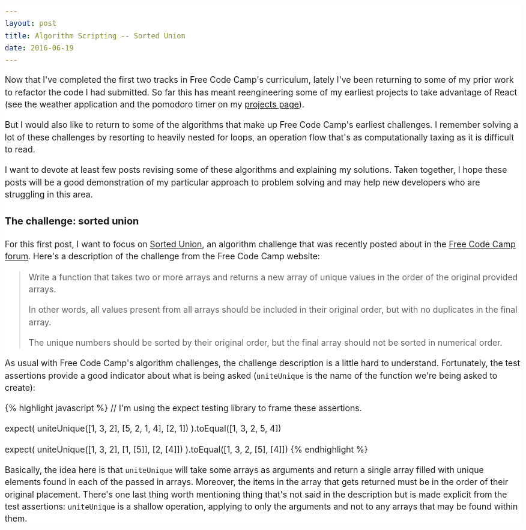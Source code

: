 ```yaml
---
layout: post
title: Algorithm Scripting -- Sorted Union
date: 2016-06-19
---
```


Now that I've completed the first two tracks in Free Code Camp's curriculum, lately I've been returning to some of my prior work to refactor the code I had submitted. So far this has meant reengineering some of my earliest projects to take advantage of React (see the weather application and the pomodoro timer on my [projects page](/projects)).

But I would also like to return to some of the algorithms that make up Free Code Camp's earliest challenges. I remember solving a lot of these challenges by resorting to heavily nested for loops, an operation flow that's as computationally taxing as it is difficult to read.

I want to devote at least few posts revising some of these algorithms and explaining my solutions. Taken together, I hope these posts will be a good demonstration of my particular approach to problem solving and may help new developers who are struggling in this area.

### The challenge: sorted union

For this first post, I want to focus on [Sorted Union](https://www.freecodecamp.com/challenges/sorted-union), an algorithm challenge that was recently posted about in the [Free Code Camp forum](http://forum.freecodecamp.com/). Here's a description of the challenge from the Free Code Camp website:

>Write a function that takes two or more arrays and returns a new array of unique values in the order of the original provided arrays.
>
>In other words, all values present from all arrays should be included in their original order, but with no duplicates in the final array.
>
>The unique numbers should be sorted by their original order, but the final array should not be sorted in numerical order.

As usual with Free Code Camp's algorithm challenges, the challenge description is a little hard to understand. Fortunately, the test assertions provide a good indicator about what is being asked (`uniteUnique` is the name of the function we're being asked to create):

{% highlight javascript %}
// I'm using the expect testing library to frame these assertions.

expect(
  uniteUnique([1, 3, 2], [5, 2, 1, 4], [2, 1])
).toEqual([1, 3, 2, 5, 4])

expect(
  uniteUnique([1, 3, 2], [1, [5]], [2, [4]])
).toEqual([1, 3, 2, [5], [4]])
{% endhighlight %}

Basically, the idea here is that `uniteUnique` will take some arrays as arguments and return a single array filled with unique elements found in each of the passed in arrays. Moreover, the items in the array that gets returned must be in the order of their original placement. There's one last thing worth mentioning thing that's not said in the description but is made explicit from the test assertions: `uniteUnique` is a shallow operation, applying to only the arguments and not to any arrays that may be found within them.
